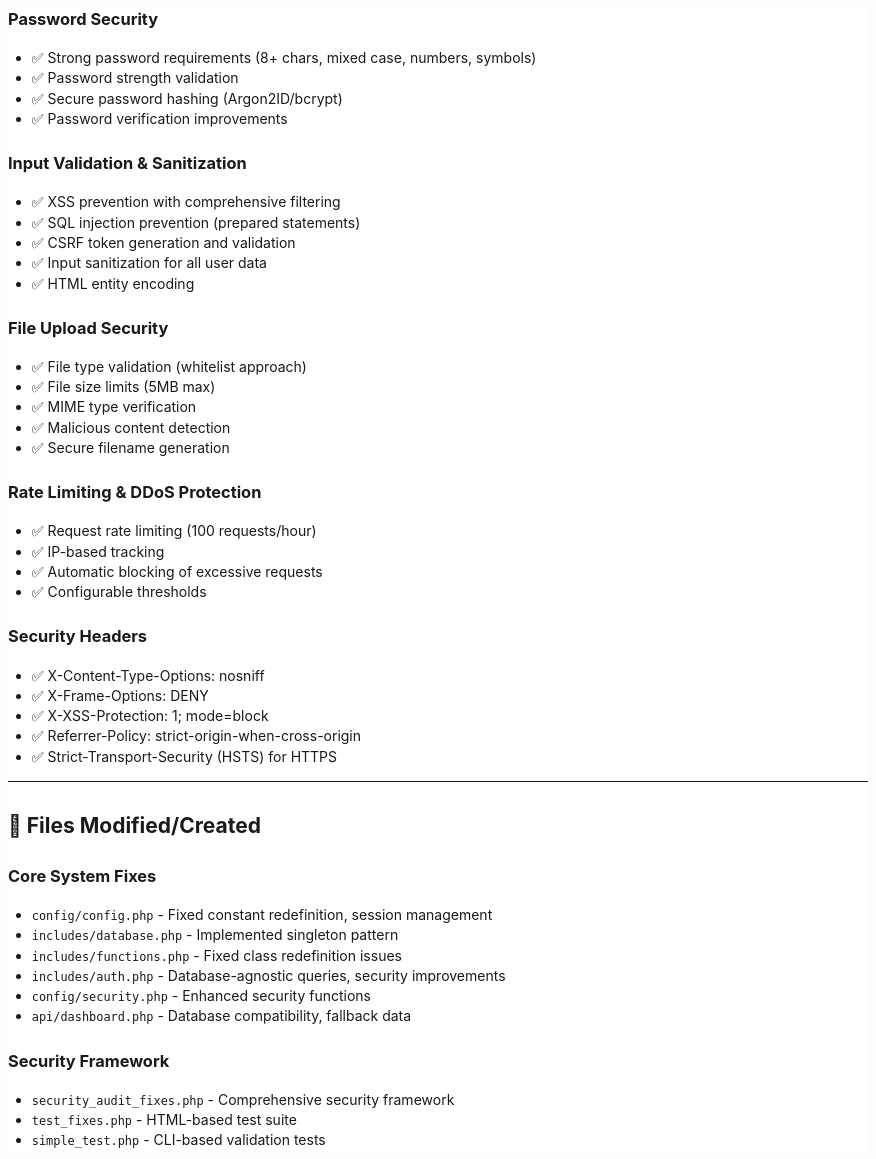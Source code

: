 ### **Password Security**
- ✅ Strong password requirements (8+ chars, mixed case, numbers, symbols)
- ✅ Password strength validation
- ✅ Secure password hashing (Argon2ID/bcrypt)
- ✅ Password verification improvements

### **Input Validation & Sanitization**
- ✅ XSS prevention with comprehensive filtering
- ✅ SQL injection prevention (prepared statements)
- ✅ CSRF token generation and validation
- ✅ Input sanitization for all user data
- ✅ HTML entity encoding

### **File Upload Security**
- ✅ File type validation (whitelist approach)
- ✅ File size limits (5MB max)
- ✅ MIME type verification
- ✅ Malicious content detection
- ✅ Secure filename generation

### **Rate Limiting & DDoS Protection**
- ✅ Request rate limiting (100 requests/hour)
- ✅ IP-based tracking
- ✅ Automatic blocking of excessive requests
- ✅ Configurable thresholds

### **Security Headers**
- ✅ X-Content-Type-Options: nosniff
- ✅ X-Frame-Options: DENY
- ✅ X-XSS-Protection: 1; mode=block
- ✅ Referrer-Policy: strict-origin-when-cross-origin
- ✅ Strict-Transport-Security (HSTS) for HTTPS

---

## 📁 **Files Modified/Created**

### **Core System Fixes**
- `config/config.php` - Fixed constant redefinition, session management
- `includes/database.php` - Implemented singleton pattern
- `includes/functions.php` - Fixed class redefinition issues
- `includes/auth.php` - Database-agnostic queries, security improvements
- `config/security.php` - Enhanced security functions
- `api/dashboard.php` - Database compatibility, fallback data

### **Security Framework**
- `security_audit_fixes.php` - Comprehensive security framework
- `test_fixes.php` - HTML-based test suite
- `simple_test.php` - CLI-based validation tests

